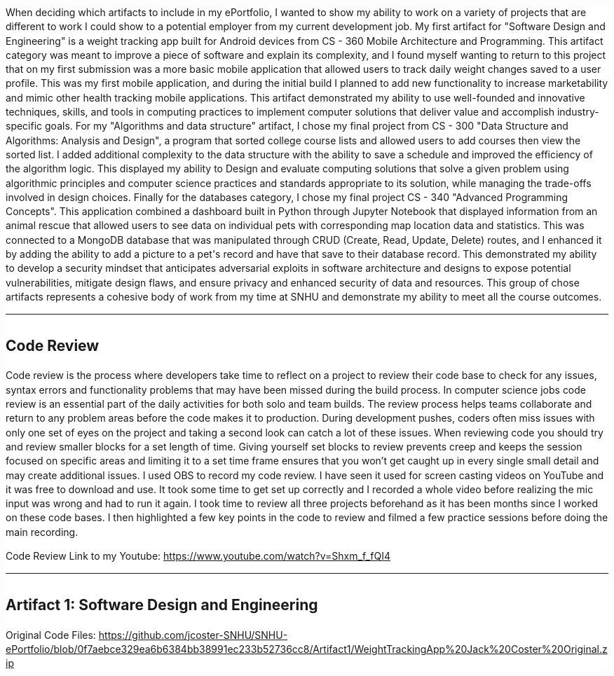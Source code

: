 When deciding which artifacts to include in my ePortfolio, I wanted to show my ability to work on a variety of projects that are different to work I could show to a potential employer from my current development job. My first artifact for "Software Design and Engineering" is a weight tracking app built for Android devices from CS - 360 Mobile Architecture and Programming. This artifact category was meant to improve a piece of software and explain its complexity, and I found myself wanting to return to this project that on my first submission was a more basic mobile application that allowed users to track daily weight changes saved to a user profile. This was my first mobile application, and during the initial build I planned to add new functionality to increase marketability and mimic other health tracking mobile applications. This artifact demonstrated my ability to use well-founded and innovative techniques, skills, and tools in computing practices to implement computer solutions that deliver value and accomplish industry-specific goals. For my "Algorithms and data structure" artifact, I chose my final project from CS - 300 "Data Structure and Algorithms: Analysis and Design", a program that sorted college course lists and allowed users to add courses then view the sorted list. I added additional complexity to the data structure with the ability to save a schedule and improved the efficiency of the algorithm logic. This displayed my ability to Design and evaluate computing solutions that solve a given problem using algorithmic principles and computer science practices and standards appropriate to its solution, while managing the trade-offs involved in design choices. Finally for the databases category, I chose my final project CS - 340 "Advanced Programming Concepts". This application combined a dashboard built in Python through Jupyter Notebook that displayed information from an animal rescue that allowed users to see data on individual pets with corresponding map location data and statistics. This was connected to a MongoDB database that was manipulated through CRUD (Create, Read, Update, Delete) routes, and I enhanced it by adding the ability to add a picture to a pet's record and have that save to their database record. This demonstrated my ability to develop a security mindset that anticipates adversarial exploits in software architecture and designs to expose potential vulnerabilities, mitigate design flaws, and ensure privacy and enhanced security of data and resources. This group of chose artifacts represents a cohesive body of work from my time at SNHU and demonstrate my ability to meet all the course outcomes.

---
Code Review
---

Code review is the process where developers take time to reflect on a project to review their code base to check for any issues, syntax errors and functionality problems that may have been missed during the build process. In computer science jobs code review is an essential part of the daily activities for both solo and team builds. The review process helps teams collaborate and return to any problem areas before the code makes it to production. During development pushes, coders often miss issues with only one set of eyes on the project and taking a second look can catch a lot of these issues. When reviewing code you should try and review smaller blocks for a set length of time. Giving yourself set blocks to review prevents creep and keeps the session focused on specific areas and limiting it to a set time frame ensures that you won’t get caught up in every single small detail and may create additional issues. I used OBS to record my code review. I have seen it used for screen casting videos on YouTube and it was free to download and use. It took some time to get set up correctly and I recorded a whole video before realizing the mic input was wrong and had to run it again. I took time to review all three projects beforehand as it has been months since I worked on these code bases. I then highlighted a few key points in the code to review and filmed a few practice sessions before doing the main recording.

Code Review Link to my Youtube: https://www.youtube.com/watch?v=Shxm_f_fQI4

---
Artifact 1: Software Design and Engineering
---
Original Code Files: https://github.com/jcoster-SNHU/SNHU-ePortfolio/blob/0f7aebce329ea6b6384bb38991ec233b52736cc8/Artifact1/WeightTrackingApp%20Jack%20Coster%20Original.zip

